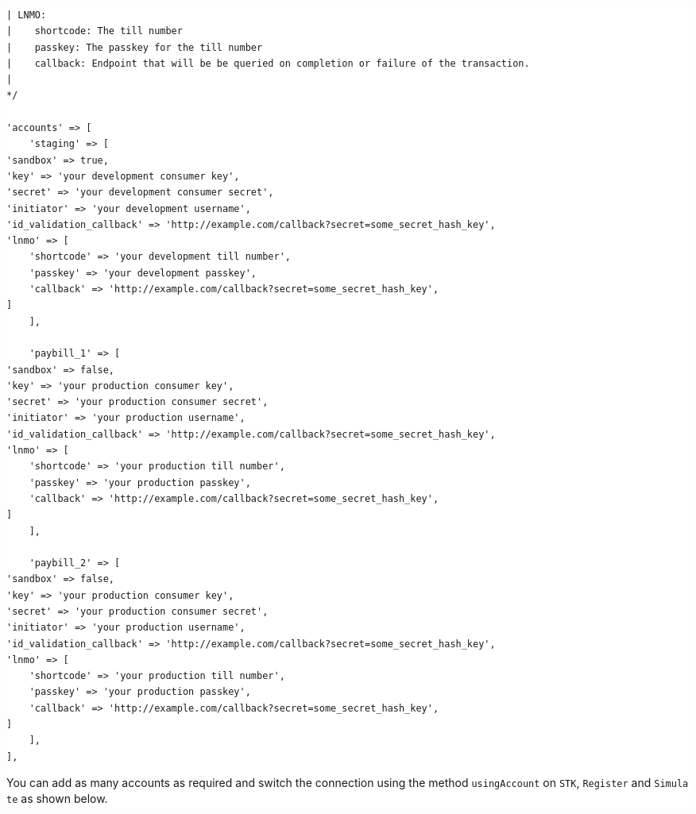 ```
| LNMO:
|    shortcode: The till number
|    passkey: The passkey for the till number
|    callback: Endpoint that will be be queried on completion or failure of the transaction.
|
*/

'accounts' => [
    'staging' => [
'sandbox' => true,
'key' => 'your development consumer key',
'secret' => 'your development consumer secret',
'initiator' => 'your development username',
'id_validation_callback' => 'http://example.com/callback?secret=some_secret_hash_key',
'lnmo' => [
    'shortcode' => 'your development till number',
    'passkey' => 'your development passkey',
    'callback' => 'http://example.com/callback?secret=some_secret_hash_key',
]
    ],

    'paybill_1' => [
'sandbox' => false,
'key' => 'your production consumer key',
'secret' => 'your production consumer secret',
'initiator' => 'your production username',
'id_validation_callback' => 'http://example.com/callback?secret=some_secret_hash_key',
'lnmo' => [
    'shortcode' => 'your production till number',
    'passkey' => 'your production passkey',
    'callback' => 'http://example.com/callback?secret=some_secret_hash_key',
]
    ],

    'paybill_2' => [
'sandbox' => false,
'key' => 'your production consumer key',
'secret' => 'your production consumer secret',
'initiator' => 'your production username',
'id_validation_callback' => 'http://example.com/callback?secret=some_secret_hash_key',
'lnmo' => [
    'shortcode' => 'your production till number',
    'passkey' => 'your production passkey',
    'callback' => 'http://example.com/callback?secret=some_secret_hash_key',
]
    ],
],
```

You can add as many accounts as required and switch the connection using the method `usingAccount` on `STK`, `Register` and `Simulate` as shown below.
